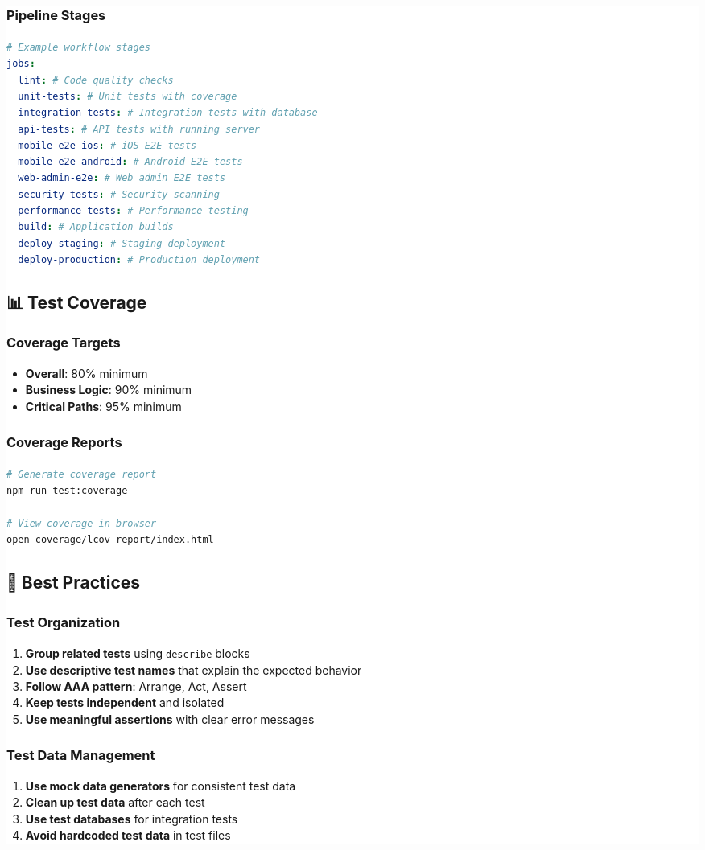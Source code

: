 ### Pipeline Stages

```yaml
# Example workflow stages
jobs:
  lint: # Code quality checks
  unit-tests: # Unit tests with coverage
  integration-tests: # Integration tests with database
  api-tests: # API tests with running server
  mobile-e2e-ios: # iOS E2E tests
  mobile-e2e-android: # Android E2E tests
  web-admin-e2e: # Web admin E2E tests
  security-tests: # Security scanning
  performance-tests: # Performance testing
  build: # Application builds
  deploy-staging: # Staging deployment
  deploy-production: # Production deployment
```

## 📊 Test Coverage

### Coverage Targets
- **Overall**: 80% minimum
- **Business Logic**: 90% minimum
- **Critical Paths**: 95% minimum

### Coverage Reports
```bash
# Generate coverage report
npm run test:coverage

# View coverage in browser
open coverage/lcov-report/index.html
```

## 🎯 Best Practices

### Test Organization
1. **Group related tests** using `describe` blocks
2. **Use descriptive test names** that explain the expected behavior
3. **Follow AAA pattern**: Arrange, Act, Assert
4. **Keep tests independent** and isolated
5. **Use meaningful assertions** with clear error messages

### Test Data Management
1. **Use mock data generators** for consistent test data
2. **Clean up test data** after each test
3. **Use test databases** for integration tests
4. **Avoid hardcoded test data** in test files

